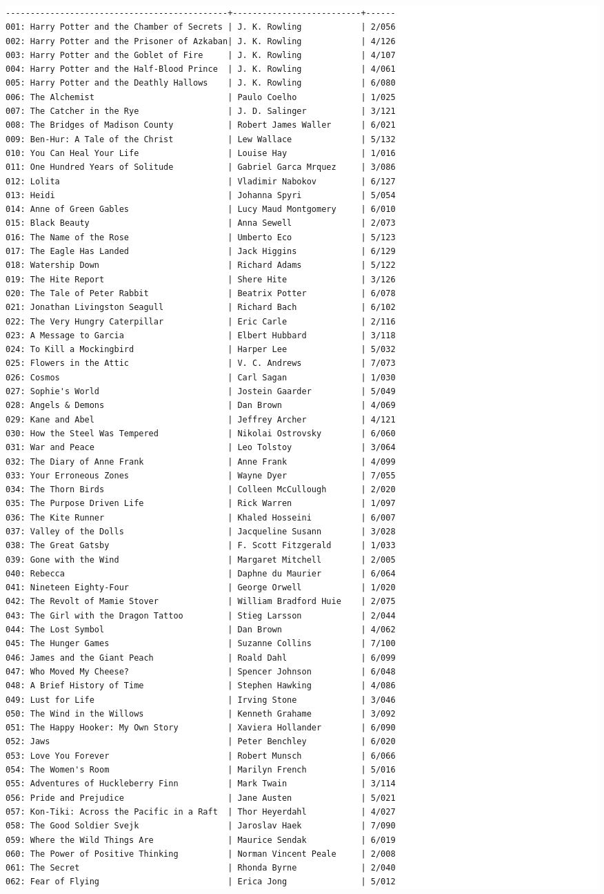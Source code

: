 ```text
---------------------------------------------+--------------------------+------
001: Harry Potter and the Chamber of Secrets | J. K. Rowling            | 2/056
002: Harry Potter and the Prisoner of Azkaban| J. K. Rowling            | 4/126
003: Harry Potter and the Goblet of Fire     | J. K. Rowling            | 4/107
004: Harry Potter and the Half-Blood Prince  | J. K. Rowling            | 4/061
005: Harry Potter and the Deathly Hallows    | J. K. Rowling            | 6/080
006: The Alchemist                           | Paulo Coelho             | 1/025
007: The Catcher in the Rye                  | J. D. Salinger           | 3/121
008: The Bridges of Madison County           | Robert James Waller      | 6/021
009: Ben-Hur: A Tale of the Christ           | Lew Wallace              | 5/132
010: You Can Heal Your Life                  | Louise Hay               | 1/016
011: One Hundred Years of Solitude           | Gabriel Garca Mrquez     | 3/086
012: Lolita                                  | Vladimir Nabokov         | 6/127
013: Heidi                                   | Johanna Spyri            | 5/054
014: Anne of Green Gables                    | Lucy Maud Montgomery     | 6/010
015: Black Beauty                            | Anna Sewell              | 2/073
016: The Name of the Rose                    | Umberto Eco              | 5/123
017: The Eagle Has Landed                    | Jack Higgins             | 6/129
018: Watership Down                          | Richard Adams            | 5/122
019: The Hite Report                         | Shere Hite               | 3/126
020: The Tale of Peter Rabbit                | Beatrix Potter           | 6/078
021: Jonathan Livingston Seagull             | Richard Bach             | 6/102
022: The Very Hungry Caterpillar             | Eric Carle               | 2/116
023: A Message to Garcia                     | Elbert Hubbard           | 3/118
024: To Kill a Mockingbird                   | Harper Lee               | 5/032
025: Flowers in the Attic                    | V. C. Andrews            | 7/073
026: Cosmos                                  | Carl Sagan               | 1/030
027: Sophie's World                          | Jostein Gaarder          | 5/049
028: Angels & Demons                         | Dan Brown                | 4/069
029: Kane and Abel                           | Jeffrey Archer           | 4/121
030: How the Steel Was Tempered              | Nikolai Ostrovsky        | 6/060
031: War and Peace                           | Leo Tolstoy              | 3/064
032: The Diary of Anne Frank                 | Anne Frank               | 4/099
033: Your Erroneous Zones                    | Wayne Dyer               | 7/055
034: The Thorn Birds                         | Colleen McCullough       | 2/020
035: The Purpose Driven Life                 | Rick Warren              | 1/097
036: The Kite Runner                         | Khaled Hosseini          | 6/007
037: Valley of the Dolls                     | Jacqueline Susann        | 3/028
038: The Great Gatsby                        | F. Scott Fitzgerald      | 1/033
039: Gone with the Wind                      | Margaret Mitchell        | 2/005
040: Rebecca                                 | Daphne du Maurier        | 6/064
041: Nineteen Eighty-Four                    | George Orwell            | 1/020
042: The Revolt of Mamie Stover              | William Bradford Huie    | 2/075
043: The Girl with the Dragon Tattoo         | Stieg Larsson            | 2/044
044: The Lost Symbol                         | Dan Brown                | 4/062
045: The Hunger Games                        | Suzanne Collins          | 7/100
046: James and the Giant Peach               | Roald Dahl               | 6/099
047: Who Moved My Cheese?                    | Spencer Johnson          | 6/048
048: A Brief History of Time                 | Stephen Hawking          | 4/086
049: Lust for Life                           | Irving Stone             | 3/046
050: The Wind in the Willows                 | Kenneth Grahame          | 3/092
051: The Happy Hooker: My Own Story          | Xaviera Hollander        | 6/090
052: Jaws                                    | Peter Benchley           | 6/020
053: Love You Forever                        | Robert Munsch            | 6/066
054: The Women's Room                        | Marilyn French           | 5/016
055: Adventures of Huckleberry Finn          | Mark Twain               | 3/114
056: Pride and Prejudice                     | Jane Austen              | 5/021
057: Kon-Tiki: Across the Pacific in a Raft  | Thor Heyerdahl           | 4/027
058: The Good Soldier Svejk                  | Jaroslav Haek            | 7/090
059: Where the Wild Things Are               | Maurice Sendak           | 6/019
060: The Power of Positive Thinking          | Norman Vincent Peale     | 2/008
061: The Secret                              | Rhonda Byrne             | 2/040
062: Fear of Flying                          | Erica Jong               | 5/012
```